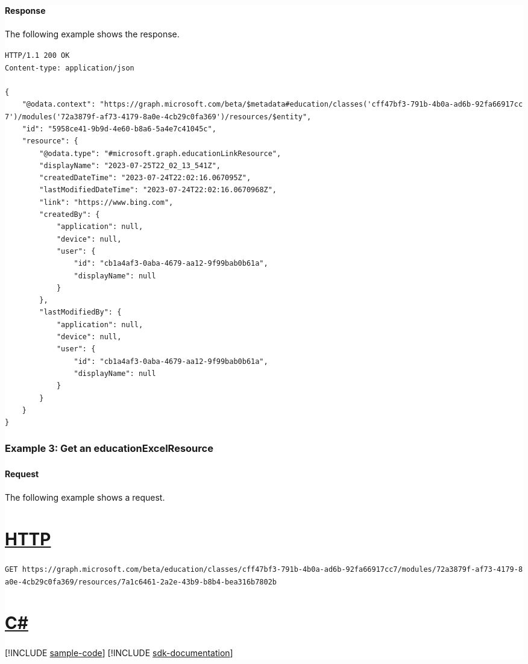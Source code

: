 #### Response
The following example shows the response.


```http
HTTP/1.1 200 OK
Content-type: application/json

{
    "@odata.context": "https://graph.microsoft.com/beta/$metadata#education/classes('cff47bf3-791b-4b0a-ad6b-92fa66917cc7')/modules('72a3879f-af73-4179-8a0e-4cb29c0fa369')/resources/$entity",
    "id": "5958ce41-9b9d-4e60-b8a6-5a4e7c41045c",
    "resource": {
        "@odata.type": "#microsoft.graph.educationLinkResource",
        "displayName": "2023-07-25T22_02_13_541Z",
        "createdDateTime": "2023-07-24T22:02:16.067095Z",
        "lastModifiedDateTime": "2023-07-24T22:02:16.0670968Z",
        "link": "https://www.bing.com",
        "createdBy": {
            "application": null,
            "device": null,
            "user": {
                "id": "cb1a4af3-0aba-4679-aa12-9f99bab0b61a",
                "displayName": null
            }
        },
        "lastModifiedBy": {
            "application": null,
            "device": null,
            "user": {
                "id": "cb1a4af3-0aba-4679-aa12-9f99bab0b61a",
                "displayName": null
            }
        }
    }
}
```

### Example 3: Get an educationExcelResource
#### Request
The following example shows a request.

# [HTTP](#tab/http)

```msgraph-interactive
GET https://graph.microsoft.com/beta/education/classes/cff47bf3-791b-4b0a-ad6b-92fa66917cc7/modules/72a3879f-af73-4179-8a0e-4cb29c0fa369/resources/7a1c6461-2a2e-43b9-b8b4-bea316b7802b
```

# [C#](#tab/csharp)
[!INCLUDE [sample-code](../includes/snippets/csharp/get-educationexcelresource-from-educationmodule-e3-csharp-snippets.md)]
[!INCLUDE [sdk-documentation](../includes/snippets/snippets-sdk-documentation-link.md)]
